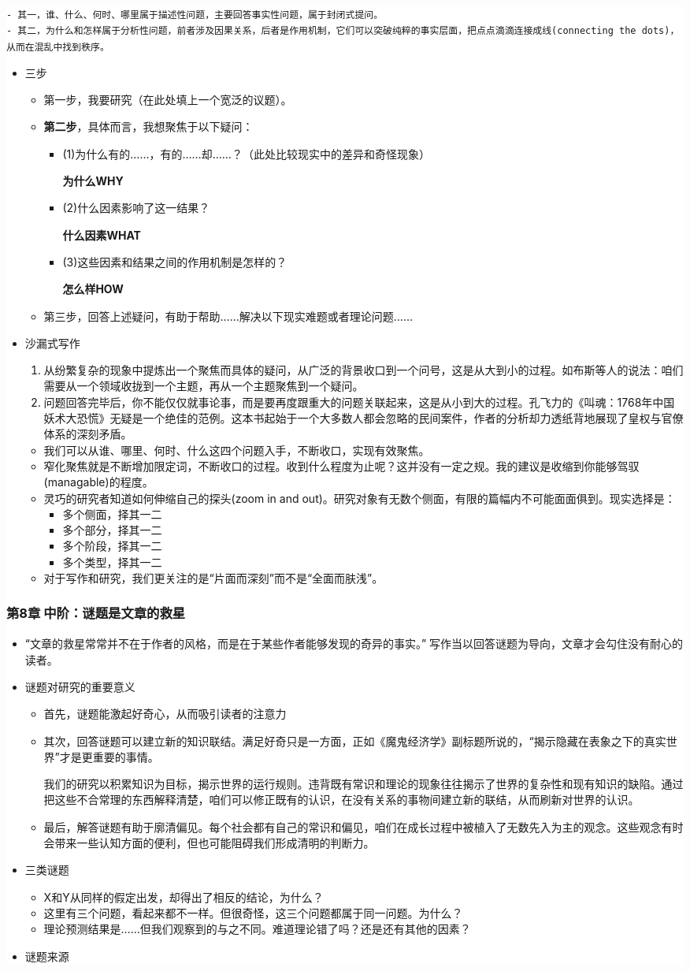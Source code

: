    - 其一，谁、什么、何时、哪里属于描述性问题，主要回答事实性问题，属于封闭式提问。
    - 其二，为什么和怎样属于分析性问题，前者涉及因果关系，后者是作用机制，它们可以突破纯粹的事实层面，把点点滴滴连接成线(connecting the dots)，从而在混乱中找到秩序。

  - 三步

    - 第一步，我要研究（在此处填上一个宽泛的议题）。

    - **第二步**，具体而言，我想聚焦于以下疑问：

      - (1)为什么有的……，有的……却……？（此处比较现实中的差异和奇怪现象）

        **为什么WHY**

      - (2)什么因素影响了这一结果？

        **什么因素WHAT**

      - (3)这些因素和结果之间的作用机制是怎样的？

        **怎么样HOW**

    - 第三步，回答上述疑问，有助于帮助……解决以下现实难题或者理论问题……

- 沙漏式写作

  1. 从纷繁复杂的现象中提炼出一个聚焦而具体的疑问，从广泛的背景收口到一个问号，这是从大到小的过程。如布斯等人的说法：咱们需要从一个领域收拢到一个主题，再从一个主题聚焦到一个疑问。
  2. 问题回答完毕后，你不能仅仅就事论事，而是要再度跟重大的问题关联起来，这是从小到大的过程。孔飞力的《叫魂：1768年中国妖术大恐慌》无疑是一个绝佳的范例。这本书起始于一个大多数人都会忽略的民间案件，作者的分析却力透纸背地展现了皇权与官僚体系的深刻矛盾。

  - 我们可以从谁、哪里、何时、什么这四个问题入手，不断收口，实现有效聚焦。
  - 窄化聚焦就是不断增加限定词，不断收口的过程。收到什么程度为止呢？这并没有一定之规。我的建议是收缩到你能够驾驭(managable)的程度。
  - 灵巧的研究者知道如何伸缩自己的探头(zoom in and out)。研究对象有无数个侧面，有限的篇幅内不可能面面俱到。现实选择是：
    - 多个侧面，择其一二
    - 多个部分，择其一二
    - 多个阶段，择其一二
    - 多个类型，择其一二
  - 对于写作和研究，我们更关注的是“片面而深刻”而不是“全面而肤浅”。

### **第8章 中阶：谜题是文章的救星**

- “文章的救星常常并不在于作者的风格，而是在于某些作者能够发现的奇异的事实。” 写作当以回答谜题为导向，文章才会勾住没有耐心的读者。

- 谜题对研究的重要意义

  - 首先，谜题能激起好奇心，从而吸引读者的注意力

  - 其次，回答谜题可以建立新的知识联结。满足好奇只是一方面，正如《魔鬼经济学》副标题所说的，“揭示隐藏在表象之下的真实世界”才是更重要的事情。

    我们的研究以积累知识为目标，揭示世界的运行规则。违背既有常识和理论的现象往往揭示了世界的复杂性和现有知识的缺陷。通过把这些不合常理的东西解释清楚，咱们可以修正既有的认识，在没有关系的事物间建立新的联结，从而刷新对世界的认识。

  - 最后，解答谜题有助于廓清偏见。每个社会都有自己的常识和偏见，咱们在成长过程中被植入了无数先入为主的观念。这些观念有时会带来一些认知方面的便利，但也可能阻碍我们形成清明的判断力。

- 三类谜题

  - X和Y从同样的假定出发，却得出了相反的结论，为什么？
  - 这里有三个问题，看起来都不一样。但很奇怪，这三个问题都属于同一问题。为什么？
  - 理论预测结果是……但我们观察到的与之不同。难道理论错了吗？还是还有其他的因素？

- 谜题来源
